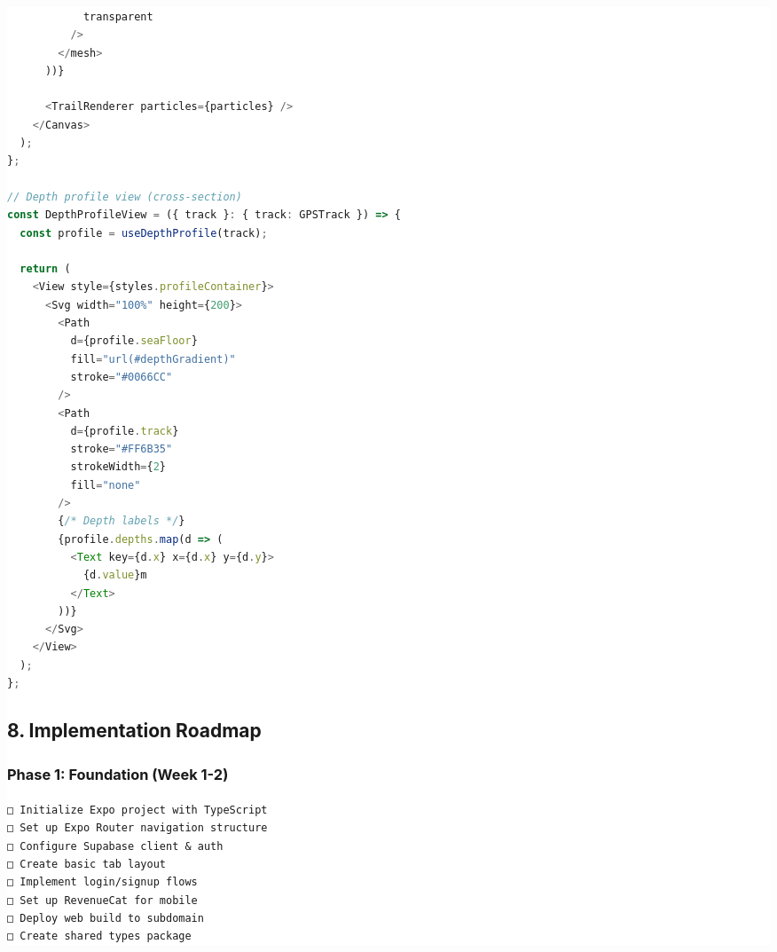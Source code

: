 ```typescript
            transparent
          />
        </mesh>
      ))}

      <TrailRenderer particles={particles} />
    </Canvas>
  );
};

// Depth profile view (cross-section)
const DepthProfileView = ({ track }: { track: GPSTrack }) => {
  const profile = useDepthProfile(track);

  return (
    <View style={styles.profileContainer}>
      <Svg width="100%" height={200}>
        <Path
          d={profile.seaFloor}
          fill="url(#depthGradient)"
          stroke="#0066CC"
        />
        <Path
          d={profile.track}
          stroke="#FF6B35"
          strokeWidth={2}
          fill="none"
        />
        {/* Depth labels */}
        {profile.depths.map(d => (
          <Text key={d.x} x={d.x} y={d.y}>
            {d.value}m
          </Text>
        ))}
      </Svg>
    </View>
  );
};
```

## 8. Implementation Roadmap

### Phase 1: Foundation (Week 1-2)
```
□ Initialize Expo project with TypeScript
□ Set up Expo Router navigation structure
□ Configure Supabase client & auth
□ Create basic tab layout
□ Implement login/signup flows
□ Set up RevenueCat for mobile
□ Deploy web build to subdomain
□ Create shared types package
```
